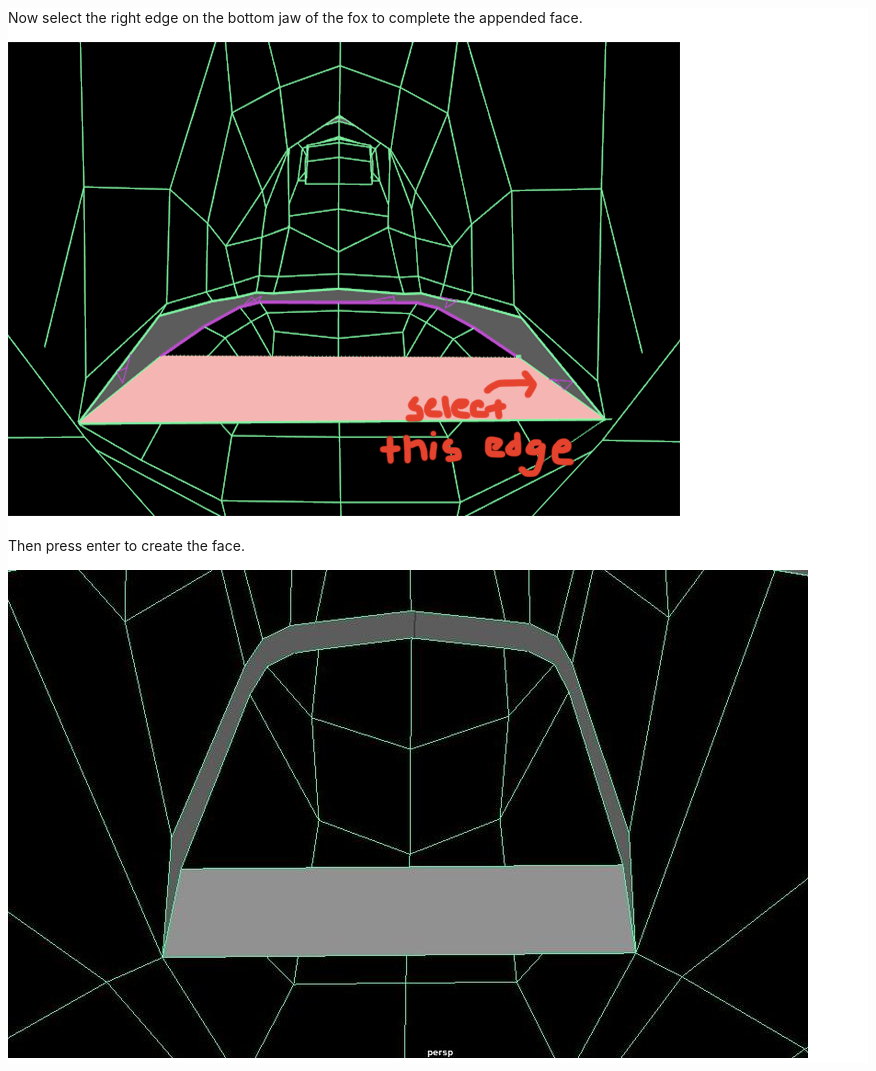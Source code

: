 Now select the right edge on the bottom jaw of the fox to complete the appended face.

![](<mouth2c - selectOtherEdge.png>)

Then press enter to create the face.

![](mouth3.jpg)
